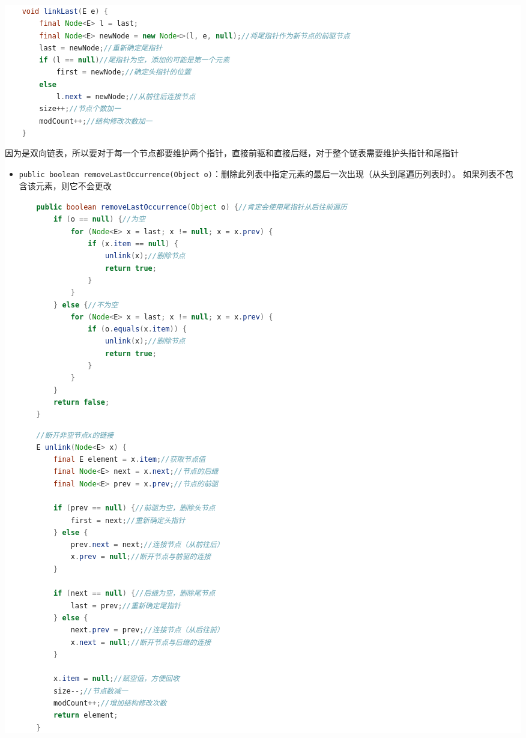   ```java
      void linkLast(E e) {
          final Node<E> l = last;
          final Node<E> newNode = new Node<>(l, e, null);//将尾指针作为新节点的前驱节点
          last = newNode;//重新确定尾指针
          if (l == null)//尾指针为空，添加的可能是第一个元素
              first = newNode;//确定头指针的位置
          else
              l.next = newNode;//从前往后连接节点
          size++;//节点个数加一
          modCount++;//结构修改次数加一
      }
  ```

  因为是双向链表，所以要对于每一个节点都要维护两个指针，直接前驱和直接后继，对于整个链表需要维护头指针和尾指针

* `public boolean removeLastOccurrence(Object o)`：删除此列表中指定元素的最后一次出现（从头到尾遍历列表时）。 如果列表不包含该元素，则它不会更改

  ```java
      public boolean removeLastOccurrence(Object o) {//肯定会使用尾指针从后往前遍历
          if (o == null) {//为空
              for (Node<E> x = last; x != null; x = x.prev) {
                  if (x.item == null) {
                      unlink(x);//删除节点
                      return true;
                  }
              }
          } else {//不为空
              for (Node<E> x = last; x != null; x = x.prev) {
                  if (o.equals(x.item)) {
                      unlink(x);//删除节点
                      return true;
                  }
              }
          }
          return false;
      }
  ```

  ```java
      //断开非空节点x的链接
      E unlink(Node<E> x) {
          final E element = x.item;//获取节点值
          final Node<E> next = x.next;//节点的后继
          final Node<E> prev = x.prev;//节点的前驱
  
          if (prev == null) {//前驱为空，删除头节点
              first = next;//重新确定头指针
          } else {
              prev.next = next;//连接节点（从前往后）
              x.prev = null;//断开节点与前驱的连接
          }
  
          if (next == null) {//后继为空，删除尾节点
              last = prev;//重新确定尾指针
          } else {
              next.prev = prev;//连接节点（从后往前）
              x.next = null;//断开节点与后继的连接
          }
  
          x.item = null;//赋空值，方便回收
          size--;//节点数减一
          modCount++;//增加结构修改次数
          return element;
      }
  ```
